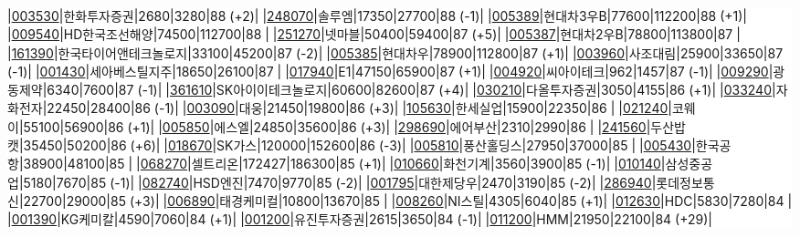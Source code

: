 |[003530](https://finance.daum.net/quotes/A003530)|한화투자증권|2680|3280|88 (+2)|
|[248070](https://finance.daum.net/quotes/A248070)|솔루엠|17350|27700|88 (-1)|
|[005389](https://finance.daum.net/quotes/A005389)|현대차3우B|77600|112200|88 (+1)|
|[009540](https://finance.daum.net/quotes/A009540)|HD한국조선해양|74500|112700|88 |
|[251270](https://finance.daum.net/quotes/A251270)|넷마블|50400|59400|87 (+5)|
|[005387](https://finance.daum.net/quotes/A005387)|현대차2우B|78800|113800|87 |
|[161390](https://finance.daum.net/quotes/A161390)|한국타이어앤테크놀로지|33100|45200|87 (-2)|
|[005385](https://finance.daum.net/quotes/A005385)|현대차우|78900|112800|87 (+1)|
|[003960](https://finance.daum.net/quotes/A003960)|사조대림|25900|33650|87 (-1)|
|[001430](https://finance.daum.net/quotes/A001430)|세아베스틸지주|18650|26100|87 |
|[017940](https://finance.daum.net/quotes/A017940)|E1|47150|65900|87 (+1)|
|[004920](https://finance.daum.net/quotes/A004920)|씨아이테크|962|1457|87 (-1)|
|[009290](https://finance.daum.net/quotes/A009290)|광동제약|6340|7600|87 (-1)|
|[361610](https://finance.daum.net/quotes/A361610)|SK아이이테크놀로지|60600|82600|87 (+4)|
|[030210](https://finance.daum.net/quotes/A030210)|다올투자증권|3050|4155|86 (+1)|
|[033240](https://finance.daum.net/quotes/A033240)|자화전자|22450|28400|86 (-1)|
|[003090](https://finance.daum.net/quotes/A003090)|대웅|21450|19800|86 (+3)|
|[105630](https://finance.daum.net/quotes/A105630)|한세실업|15900|22350|86 |
|[021240](https://finance.daum.net/quotes/A021240)|코웨이|55100|56900|86 (+1)|
|[005850](https://finance.daum.net/quotes/A005850)|에스엘|24850|35600|86 (+3)|
|[298690](https://finance.daum.net/quotes/A298690)|에어부산|2310|2990|86 |
|[241560](https://finance.daum.net/quotes/A241560)|두산밥캣|35450|50200|86 (+6)|
|[018670](https://finance.daum.net/quotes/A018670)|SK가스|120000|152600|86 (-3)|
|[005810](https://finance.daum.net/quotes/A005810)|풍산홀딩스|27950|37000|85 |
|[005430](https://finance.daum.net/quotes/A005430)|한국공항|38900|48100|85 |
|[068270](https://finance.daum.net/quotes/A068270)|셀트리온|172427|186300|85 (+1)|
|[010660](https://finance.daum.net/quotes/A010660)|화천기계|3560|3900|85 (-1)|
|[010140](https://finance.daum.net/quotes/A010140)|삼성중공업|5180|7670|85 (-1)|
|[082740](https://finance.daum.net/quotes/A082740)|HSD엔진|7470|9770|85 (-2)|
|[001795](https://finance.daum.net/quotes/A001795)|대한제당우|2470|3190|85 (-2)|
|[286940](https://finance.daum.net/quotes/A286940)|롯데정보통신|22700|29000|85 (+3)|
|[006890](https://finance.daum.net/quotes/A006890)|태경케미컬|10800|13670|85 |
|[008260](https://finance.daum.net/quotes/A008260)|NI스틸|4305|6040|85 (+1)|
|[012630](https://finance.daum.net/quotes/A012630)|HDC|5830|7280|84 |
|[001390](https://finance.daum.net/quotes/A001390)|KG케미칼|4590|7060|84 (+1)|
|[001200](https://finance.daum.net/quotes/A001200)|유진투자증권|2615|3650|84 (-1)|
|[011200](https://finance.daum.net/quotes/A011200)|HMM|21950|22100|84 (+29)|